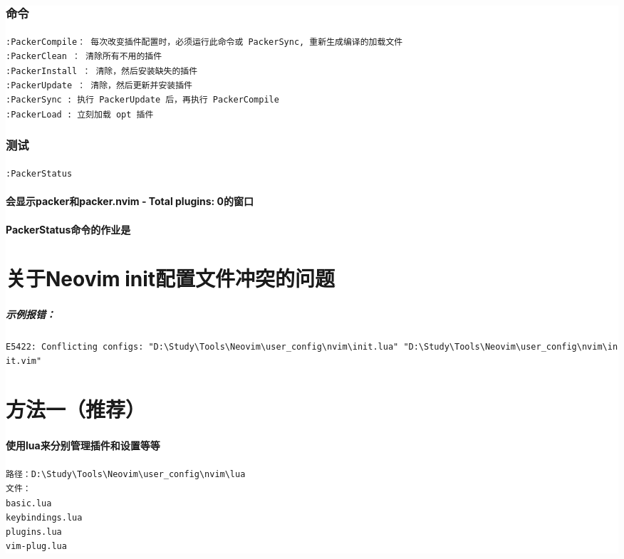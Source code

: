 ```init.lua

```

### 命令

```vim
:PackerCompile： 每次改变插件配置时，必须运行此命令或 PackerSync, 重新生成编译的加载文件
:PackerClean ： 清除所有不用的插件
:PackerInstall ： 清除，然后安装缺失的插件
:PackerUpdate ： 清除，然后更新并安装插件
:PackerSync : 执行 PackerUpdate 后，再执行 PackerCompile
:PackerLoad : 立刻加载 opt 插件
```



### 测试

```vim
:PackerStatus
```

#### 会显示packer和packer.nvim - Total plugins: 0的窗口

#### PackerStatus命令的作业是





# 关于Neovim init配置文件冲突的问题

##### 示例报错：

```nvim
E5422: Conflicting configs: "D:\Study\Tools\Neovim\user_config\nvim\init.lua" "D:\Study\Tools\Neovim\user_config\nvim\init.vim"
```

# 方法一（推荐）

#### 使用lua来分别管理插件和设置等等

```text
路径：D:\Study\Tools\Neovim\user_config\nvim\lua
文件：
basic.lua
keybindings.lua
plugins.lua
vim-plug.lua
```




